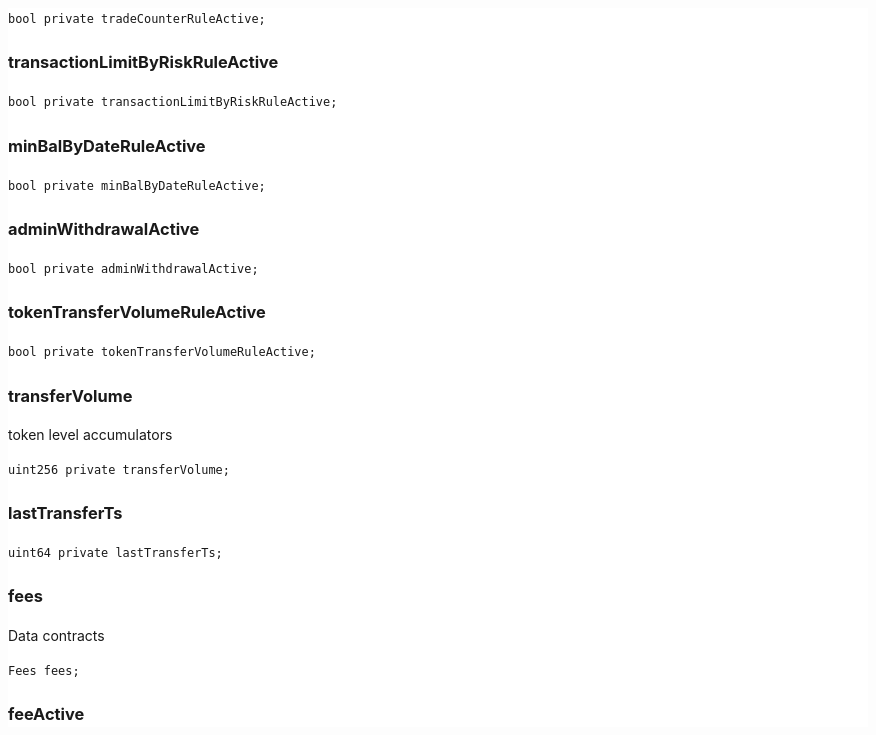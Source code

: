 ```solidity
bool private tradeCounterRuleActive;
```


### transactionLimitByRiskRuleActive

```solidity
bool private transactionLimitByRiskRuleActive;
```


### minBalByDateRuleActive

```solidity
bool private minBalByDateRuleActive;
```


### adminWithdrawalActive

```solidity
bool private adminWithdrawalActive;
```


### tokenTransferVolumeRuleActive

```solidity
bool private tokenTransferVolumeRuleActive;
```


### transferVolume
token level accumulators


```solidity
uint256 private transferVolume;
```


### lastTransferTs

```solidity
uint64 private lastTransferTs;
```


### fees
Data contracts


```solidity
Fees fees;
```


### feeActive

